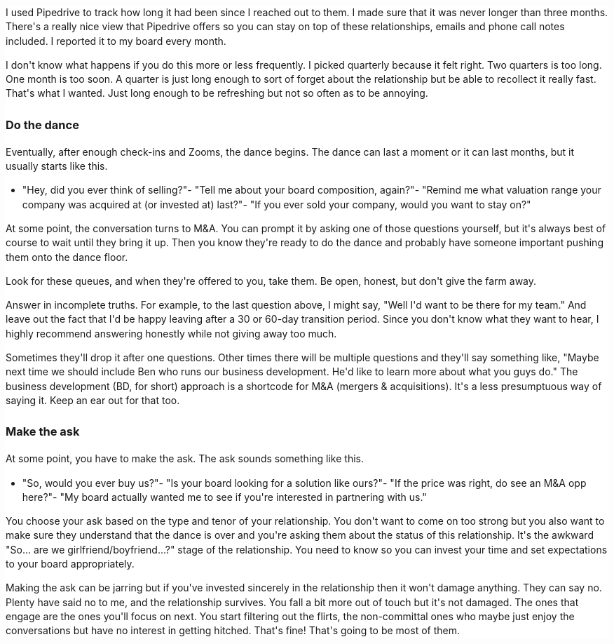  I used Pipedrive to track how long it had been since I reached out to them. I made sure that it was never longer than three months. There's a really nice view that Pipedrive offers so you can stay on top of these relationships, emails and phone call notes included. I reported it to my board every month. 

I don't know what happens if you do this more or less frequently. I picked quarterly because it felt right. Two quarters is too long. One month is too soon. A quarter is just long enough to sort of forget about the relationship but be able to recollect it really fast. That's what I wanted. Just long enough to be refreshing but not so often as to be annoying. 

### Do the dance

Eventually, after enough check-ins and Zooms, the dance begins. The dance can last a moment or it can last months, but it usually starts like this.

- "Hey, did you ever think of selling?"- "Tell me about your board composition, again?"- "Remind me what valuation range your company was acquired at (or invested at) last?"- "If you ever sold your company, would you want to stay on?"

At some point, the conversation turns to M&A. You can prompt it by asking one of those questions yourself, but it's always best of course to wait until they bring it up. Then you know they're ready to do the dance and probably have someone important pushing them onto the dance floor. 

Look for these queues, and when they're offered to you, take them. Be open, honest, but don't give the farm away. 

Answer in incomplete truths. For example, to the last question above, I might say, "Well I'd want to be there for my team." And leave out the fact that I'd be happy leaving after a 30 or 60-day transition period. Since you don't know what they want to hear, I highly recommend answering honestly while not giving away too much. 

Sometimes they'll drop it after one questions. Other times there will be multiple questions and they'll say something like, "Maybe next time we should include Ben who runs our business development. He'd like to learn more about what you guys do." The business development (BD, for short) approach is a shortcode for M&A (mergers & acquisitions). It's a less presumptuous way of saying it. Keep an ear out for that too. 

### Make the ask

At some point, you have to make the ask. The ask sounds something like this.

- "So, would you ever buy us?"- "Is your board looking for a solution like ours?"- "If the price was right, do see an M&A opp here?"- "My board actually wanted me to see if you're interested in partnering with us."

You choose your ask based on the type and tenor of your relationship. You don't want to come on too strong but you also want to make sure they understand that the dance is over and you're asking them about the status of this relationship. It's the awkward "So... are we girlfriend/boyfriend...?" stage of the relationship. You need to know so you can invest your time and set expectations to your board appropriately. 

Making the ask can be jarring but if you've invested sincerely in the relationship then it won't damage anything. They can say no. Plenty have said no to me, and the relationship survives. You fall a bit more out of touch but it's not damaged. The ones that engage are the ones you'll focus on next. You start filtering out the flirts, the non-committal ones who maybe just enjoy the conversations but have no interest in getting hitched. That's fine! That's going to be most of them. 
